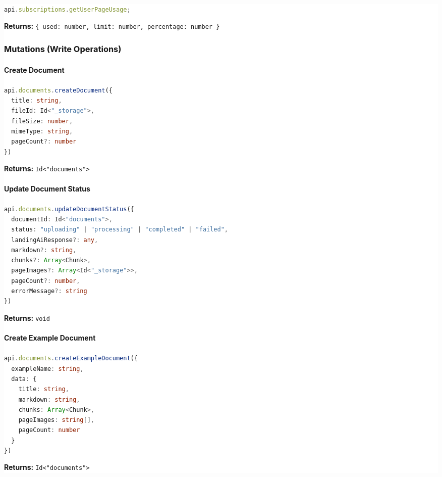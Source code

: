 ```typescript
api.subscriptions.getUserPageUsage;
```

**Returns:** `{ used: number, limit: number, percentage: number }`

### Mutations (Write Operations)

#### Create Document

```typescript
api.documents.createDocument({
  title: string,
  fileId: Id<"_storage">,
  fileSize: number,
  mimeType: string,
  pageCount?: number
})
```

**Returns:** `Id<"documents">`

#### Update Document Status

```typescript
api.documents.updateDocumentStatus({
  documentId: Id<"documents">,
  status: "uploading" | "processing" | "completed" | "failed",
  landingAiResponse?: any,
  markdown?: string,
  chunks?: Array<Chunk>,
  pageImages?: Array<Id<"_storage">>,
  pageCount?: number,
  errorMessage?: string
})
```

**Returns:** `void`

#### Create Example Document

```typescript
api.documents.createExampleDocument({
  exampleName: string,
  data: {
    title: string,
    markdown: string,
    chunks: Array<Chunk>,
    pageImages: string[],
    pageCount: number
  }
})
```

**Returns:** `Id<"documents">`
